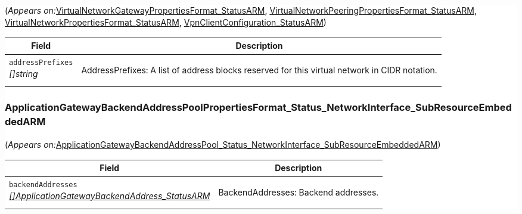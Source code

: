 (<em>Appears on:</em><a href="#network.azure.com/v1beta20201101.VirtualNetworkGatewayPropertiesFormat_StatusARM">VirtualNetworkGatewayPropertiesFormat_StatusARM</a>, <a href="#network.azure.com/v1beta20201101.VirtualNetworkPeeringPropertiesFormat_StatusARM">VirtualNetworkPeeringPropertiesFormat_StatusARM</a>, <a href="#network.azure.com/v1beta20201101.VirtualNetworkPropertiesFormat_StatusARM">VirtualNetworkPropertiesFormat_StatusARM</a>, <a href="#network.azure.com/v1beta20201101.VpnClientConfiguration_StatusARM">VpnClientConfiguration_StatusARM</a>)
</p>
<div>
</div>
<table>
<thead>
<tr>
<th>Field</th>
<th>Description</th>
</tr>
</thead>
<tbody>
<tr>
<td>
<code>addressPrefixes</code><br/>
<em>
[]string
</em>
</td>
<td>
<p>AddressPrefixes: A list of address blocks reserved for this virtual network in CIDR notation.</p>
</td>
</tr>
</tbody>
</table>
<h3 id="network.azure.com/v1beta20201101.ApplicationGatewayBackendAddressPoolPropertiesFormat_Status_NetworkInterface_SubResourceEmbeddedARM">ApplicationGatewayBackendAddressPoolPropertiesFormat_Status_NetworkInterface_SubResourceEmbeddedARM
</h3>
<p>
(<em>Appears on:</em><a href="#network.azure.com/v1beta20201101.ApplicationGatewayBackendAddressPool_Status_NetworkInterface_SubResourceEmbeddedARM">ApplicationGatewayBackendAddressPool_Status_NetworkInterface_SubResourceEmbeddedARM</a>)
</p>
<div>
</div>
<table>
<thead>
<tr>
<th>Field</th>
<th>Description</th>
</tr>
</thead>
<tbody>
<tr>
<td>
<code>backendAddresses</code><br/>
<em>
<a href="#network.azure.com/v1beta20201101.ApplicationGatewayBackendAddress_StatusARM">
[]ApplicationGatewayBackendAddress_StatusARM
</a>
</em>
</td>
<td>
<p>BackendAddresses: Backend addresses.</p>
</td>
</tr>
<tr>